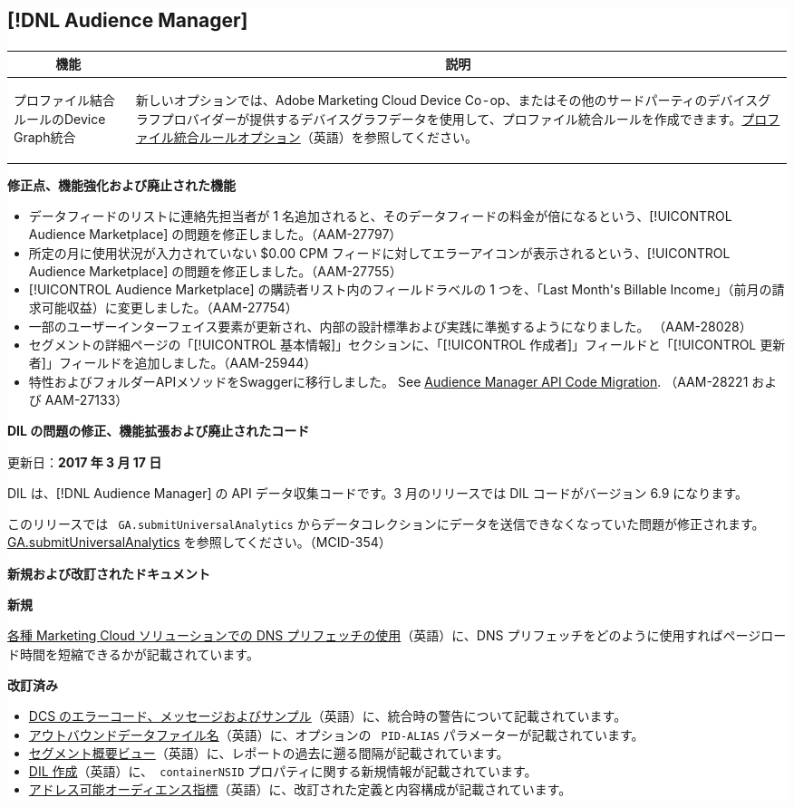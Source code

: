 ## [!DNL Audience Manager]

<table id="table_A6749BA62D5B40479B949EA1C64E4B7F"> 
 <thead> 
  <tr> 
   <th colname="col1" class="entry"> 機能 </th> 
   <th colname="col2" class="entry"> 説明 </th> 
  </tr> 
 </thead>
 <tbody> 
  <tr> 
   <td colname="col1"> <p>プロファイル結合ルールのDevice Graph統合 </p> </td> 
   <td colname="col2"> <p>新しいオプションでは、<span class="keyword">Adobe Marketing Cloud Device Co-op</span>、またはその他のサードパーティのデバイスグラフプロバイダーが提供するデバイスグラフデータを使用して、プロファイル統合ルールを作成できます。<a href="https://marketing.adobe.com/resources/help/ja_JP/aam/merge-rule-definitions.html" format="https" scope="external">プロファイル統合ルールオプション</a>（英語）を参照してください。 </p> </td> 
  </tr> 
 </tbody> 
</table>

**修正点、機能強化および廃止された機能**

* データフィードのリストに連絡先担当者が 1 名追加されると、そのデータフィードの料金が倍になるという、[!UICONTROL Audience Marketplace] の問題を修正しました。（AAM-27797）
* 所定の月に使用状況が入力されていない $0.00 CPM フィードに対してエラーアイコンが表示されるという、[!UICONTROL Audience Marketplace] の問題を修正しました。（AAM-27755）
* [!UICONTROL Audience Marketplace] の購読者リスト内のフィールドラベルの 1 つを、「Last Month&#39;s Billable Income」（前月の請求可能収益）に変更しました。（AAM-27754）
* 一部のユーザーインターフェイス要素が更新され、内部の設計標準および実践に準拠するようになりました。 （AAM-28028）
* セグメントの詳細ページの「[!UICONTROL 基本情報]」セクションに、「[!UICONTROL 作成者]」フィールドと「[!UICONTROL 更新者]」フィールドを追加しました。（AAM-25944）
* 特性およびフォルダーAPIメソッドをSwaggerに移行しました。 See [Audience Manager API Code Migration](https://marketing.adobe.com/resources/help/en_US/aam/c_api_swagger.html). （AAM-28221 および AAM-27133）

**DIL の問題の修正、機能拡張および廃止されたコード**

更新日：**2017 年 3 月 17 日**

DIL は、[!DNL  Audience Manager] の API データ収集コードです。3 月のリリースでは DIL コードがバージョン 6.9 になります。

このリリースでは ` GA.submitUniversalAnalytics` からデータコレクションにデータを送信できなくなっていた問題が修正されます。[GA.submitUniversalAnalytics](https://marketing.adobe.com/resources/help/ja_JP/aam/dil-google-universal-analytics.html) を参照してください。（MCID-354）

**新規および改訂されたドキュメント**

**新規**

[各種 Marketing Cloud  ソリューションでの DNS プリフェッチの使用](https://marketing.adobe.com/resources/help/ja_JP/mcloud/dns-prefetch.html)（英語）に、DNS プリフェッチをどのように使用すればページロード時間を短縮できるかが記載されています。

**改訂済み**

* [DCS のエラーコード、メッセージおよびサンプル](https://docs.adobe.com/content/help/ja-JP/audience-manager/user-guide/api-and-sdk-code/dcs/dcs-api-reference/dcs-error-codes.translate.html)（英語）に、統合時の警告について記載されています。
* [アウトバウンドデータファイル名](https://marketing.adobe.com/resources/help/en_US/aam/c_name_reqs_outbound.html)（英語）に、オプションの ` PID-ALIAS` パラメーターが記載されています。
* [セグメント概要ビュー](https://marketing.adobe.com/resources/help/en_US/aam/c_segment_summary.html)（英語）に、レポートの過去に遡る間隔が記載されています。
* [DIL 作成](https://marketing.adobe.com/resources/help/ja_JP/aam/r_dil_create.html)（英語）に、` containerNSID` プロパティに関する新規情報が記載されています。
* [アドレス可能オーディエンス指標](https://marketing.adobe.com/resources/help/en_US/aam/addressable-audience-metrics.html)（英語）に、改訂された定義と内容構成が記載されています。
